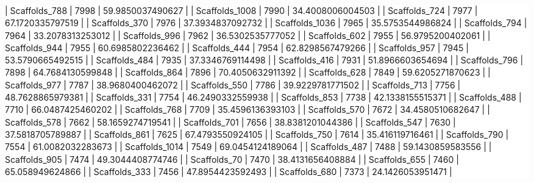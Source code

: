 | Scaffolds_788 | 7998 | 59.9850037490627 |
| Scaffolds_1008 | 7990 | 34.4008006004503 |
| Scaffolds_724 | 7977 | 67.1720335797519 |
| Scaffolds_370 | 7976 | 37.3934837092732 |
| Scaffolds_1036 | 7965 | 35.5753544986824 |
| Scaffolds_794 | 7964 | 33.2078313253012 |
| Scaffolds_996 | 7962 | 36.5302535777052 |
| Scaffolds_602 | 7955 | 56.9795200402061 |
| Scaffolds_944 | 7955 | 60.6985802236462 |
| Scaffolds_444 | 7954 | 62.8298567479266 |
| Scaffolds_957 | 7945 | 53.5790665492515 |
| Scaffolds_484 | 7935 | 37.3346769114498 |
| Scaffolds_416 | 7931 | 51.8966603654694 |
| Scaffolds_796 | 7898 | 64.7684130599848 |
| Scaffolds_864 | 7896 | 70.4050632911392 |
| Scaffolds_628 | 7849 | 59.6205271870623 |
| Scaffolds_977 | 7787 | 38.9680400462072 |
| Scaffolds_550 | 7786 | 39.9229781771502 |
| Scaffolds_713 | 7756 | 48.7628865979381 |
| Scaffolds_331 | 7754 | 46.2490332559938 |
| Scaffolds_853 | 7738 | 42.1338155515371 |
| Scaffolds_488 | 7710 | 66.0487425460202 |
| Scaffolds_768 | 7709 | 35.4596136393103 |
| Scaffolds_570 | 7672 | 34.4580510682647 |
| Scaffolds_578 | 7662 | 58.1659274719541 |
| Scaffolds_701 | 7656 | 38.8381201044386 |
| Scaffolds_547 | 7630 | 37.5818705789887 |
| Scaffolds_861 | 7625 | 67.4793550924105 |
| Scaffolds_750 | 7614 | 35.416119716461 |
| Scaffolds_790 | 7554 | 61.0082032283673 |
| Scaffolds_1014 | 7549 | 69.0454124189064 |
| Scaffolds_487 | 7488 | 59.1430859583556 |
| Scaffolds_905 | 7474 | 49.3044408774746 |
| Scaffolds_70 | 7470 | 38.4131656408884 |
| Scaffolds_655 | 7460 | 65.058949624866 |
| Scaffolds_333 | 7456 | 47.8954423592493 |
| Scaffolds_680 | 7373 | 24.1426053951471 |